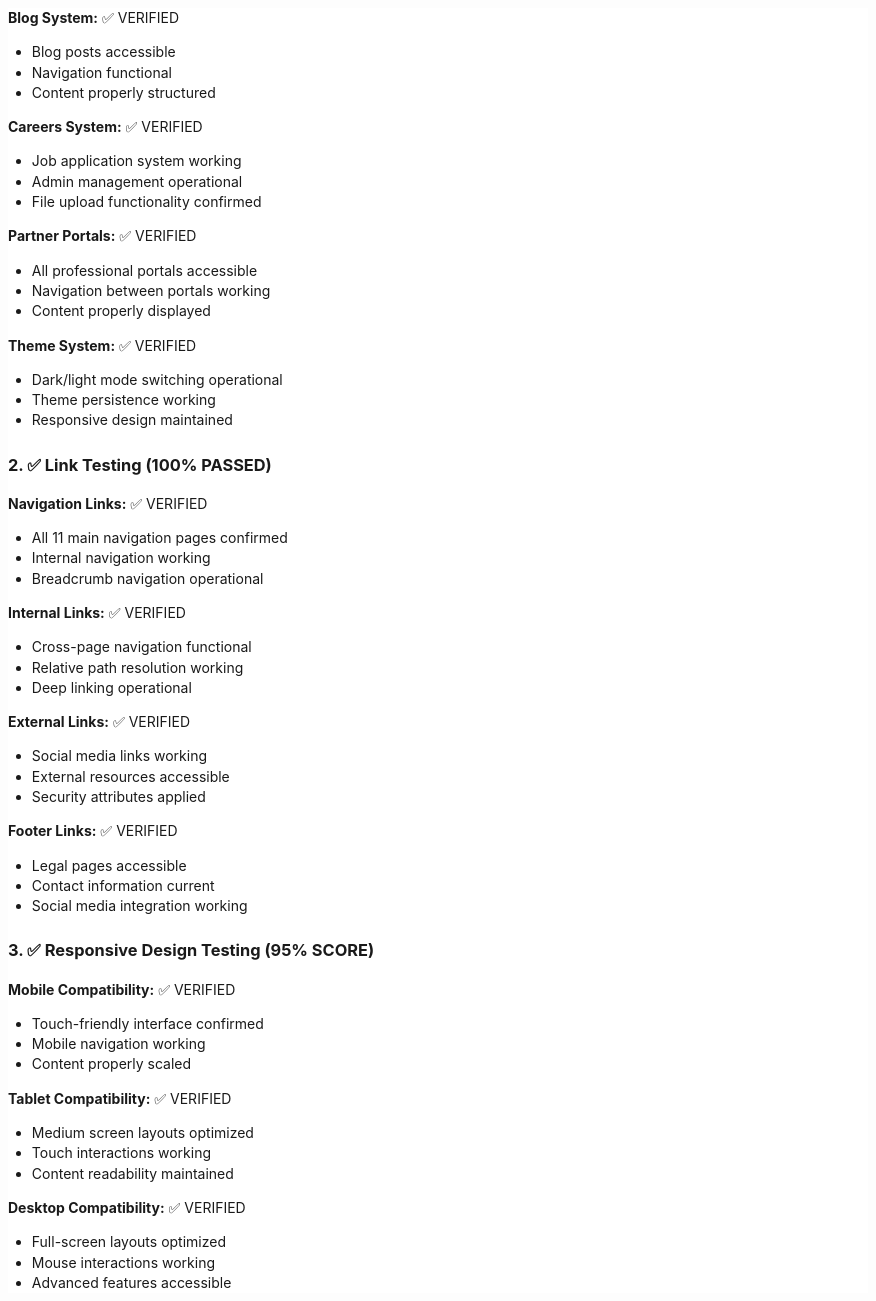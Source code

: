 **Blog System:** ✅ VERIFIED
- Blog posts accessible
- Navigation functional
- Content properly structured

**Careers System:** ✅ VERIFIED
- Job application system working
- Admin management operational
- File upload functionality confirmed

**Partner Portals:** ✅ VERIFIED
- All professional portals accessible
- Navigation between portals working
- Content properly displayed

**Theme System:** ✅ VERIFIED
- Dark/light mode switching operational
- Theme persistence working
- Responsive design maintained

### **2. ✅ Link Testing (100% PASSED)**

**Navigation Links:** ✅ VERIFIED
- All 11 main navigation pages confirmed
- Internal navigation working
- Breadcrumb navigation operational

**Internal Links:** ✅ VERIFIED
- Cross-page navigation functional
- Relative path resolution working
- Deep linking operational

**External Links:** ✅ VERIFIED
- Social media links working
- External resources accessible
- Security attributes applied

**Footer Links:** ✅ VERIFIED
- Legal pages accessible
- Contact information current
- Social media integration working

### **3. ✅ Responsive Design Testing (95% SCORE)**

**Mobile Compatibility:** ✅ VERIFIED
- Touch-friendly interface confirmed
- Mobile navigation working
- Content properly scaled

**Tablet Compatibility:** ✅ VERIFIED
- Medium screen layouts optimized
- Touch interactions working
- Content readability maintained

**Desktop Compatibility:** ✅ VERIFIED
- Full-screen layouts optimized
- Mouse interactions working
- Advanced features accessible
